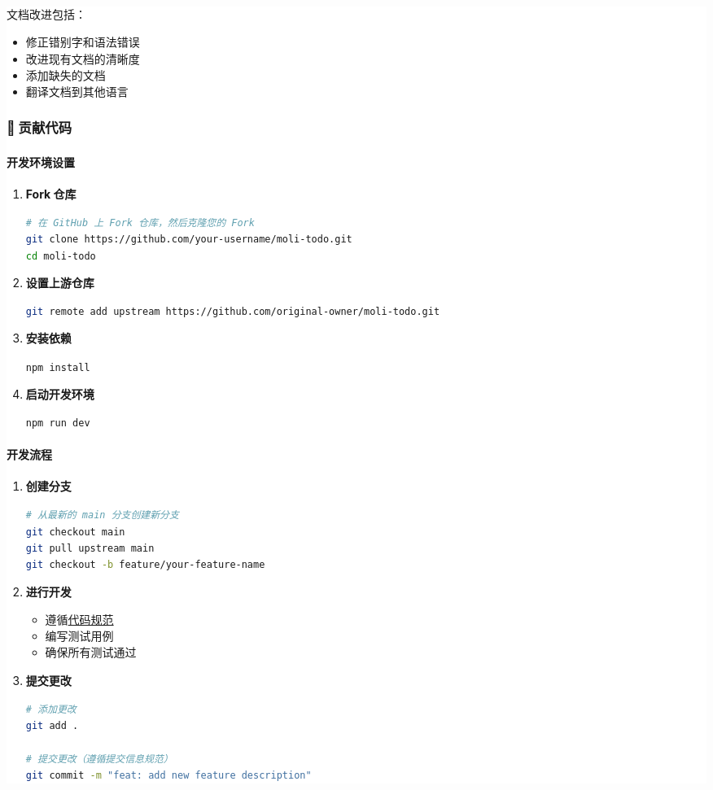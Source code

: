 文档改进包括：

- 修正错别字和语法错误
- 改进现有文档的清晰度
- 添加缺失的文档
- 翻译文档到其他语言

### 🔧 贡献代码

#### 开发环境设置

1. **Fork 仓库**
   ```bash
   # 在 GitHub 上 Fork 仓库，然后克隆您的 Fork
   git clone https://github.com/your-username/moli-todo.git
   cd moli-todo
   ```

2. **设置上游仓库**
   ```bash
   git remote add upstream https://github.com/original-owner/moli-todo.git
   ```

3. **安装依赖**
   ```bash
   npm install
   ```

4. **启动开发环境**
   ```bash
   npm run dev
   ```

#### 开发流程

1. **创建分支**
   ```bash
   # 从最新的 main 分支创建新分支
   git checkout main
   git pull upstream main
   git checkout -b feature/your-feature-name
   ```

2. **进行开发**
   - 遵循[代码规范](#代码规范)
   - 编写测试用例
   - 确保所有测试通过

3. **提交更改**
   ```bash
   # 添加更改
   git add .
   
   # 提交更改（遵循提交信息规范）
   git commit -m "feat: add new feature description"
   ```
